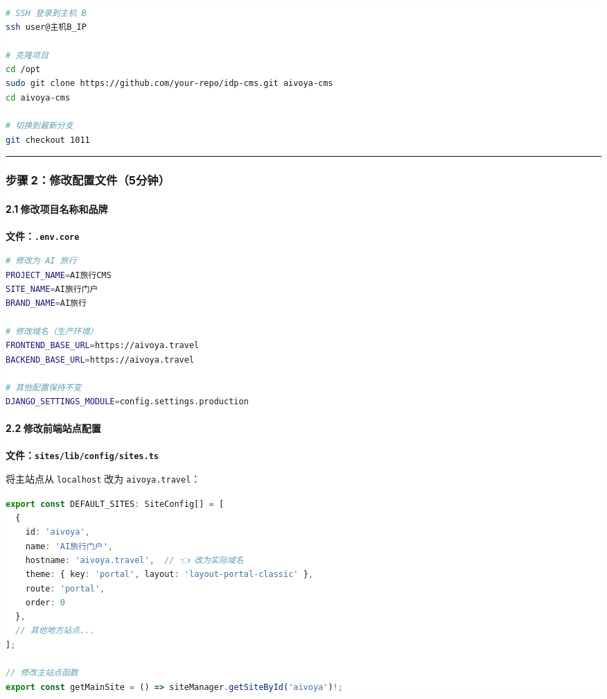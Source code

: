 ```bash
# SSH 登录到主机 B
ssh user@主机B_IP

# 克隆项目
cd /opt
sudo git clone https://github.com/your-repo/idp-cms.git aivoya-cms
cd aivoya-cms

# 切换到最新分支
git checkout 1011
```

---

### 步骤 2：修改配置文件（5分钟）

#### 2.1 修改项目名称和品牌

**文件：`.env.core`**

```bash
# 修改为 AI 旅行
PROJECT_NAME=AI旅行CMS
SITE_NAME=AI旅行门户
BRAND_NAME=AI旅行

# 修改域名（生产环境）
FRONTEND_BASE_URL=https://aivoya.travel
BACKEND_BASE_URL=https://aivoya.travel

# 其他配置保持不变
DJANGO_SETTINGS_MODULE=config.settings.production
```

#### 2.2 修改前端站点配置

**文件：`sites/lib/config/sites.ts`**

将主站点从 `localhost` 改为 `aivoya.travel`：

```typescript
export const DEFAULT_SITES: SiteConfig[] = [
  {
    id: 'aivoya',
    name: 'AI旅行门户',
    hostname: 'aivoya.travel',  // 👈 改为实际域名
    theme: { key: 'portal', layout: 'layout-portal-classic' },
    route: 'portal',
    order: 0
  },
  // 其他地方站点...
];

// 修改主站点函数
export const getMainSite = () => siteManager.getSiteById('aivoya')!;
```
